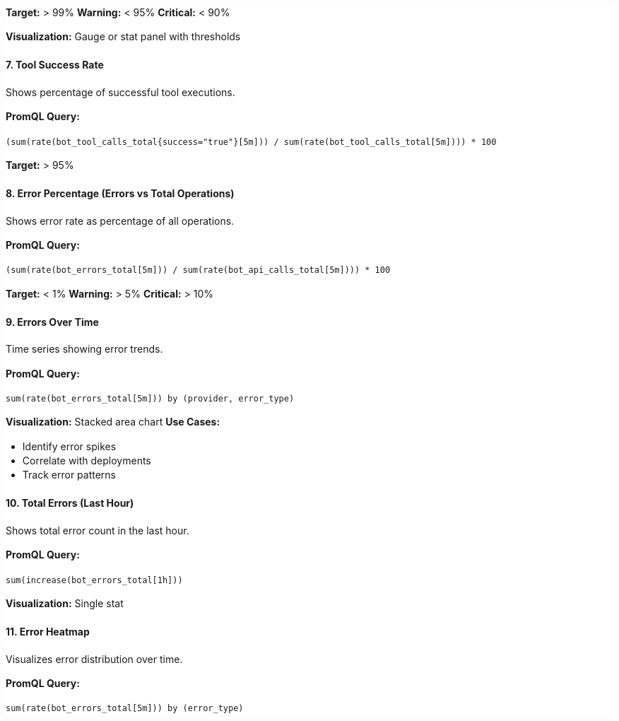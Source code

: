 **Target:** > 99%
**Warning:** < 95%
**Critical:** < 90%

**Visualization:** Gauge or stat panel with thresholds

#### 7. Tool Success Rate
Shows percentage of successful tool executions.

**PromQL Query:**
```promql
(sum(rate(bot_tool_calls_total{success="true"}[5m])) / sum(rate(bot_tool_calls_total[5m]))) * 100
```

**Target:** > 95%

#### 8. Error Percentage (Errors vs Total Operations)
Shows error rate as percentage of all operations.

**PromQL Query:**
```promql
(sum(rate(bot_errors_total[5m])) / sum(rate(bot_api_calls_total[5m]))) * 100
```

**Target:** < 1%
**Warning:** > 5%
**Critical:** > 10%

#### 9. Errors Over Time
Time series showing error trends.

**PromQL Query:**
```promql
sum(rate(bot_errors_total[5m])) by (provider, error_type)
```

**Visualization:** Stacked area chart
**Use Cases:**
- Identify error spikes
- Correlate with deployments
- Track error patterns

#### 10. Total Errors (Last Hour)
Shows total error count in the last hour.

**PromQL Query:**
```promql
sum(increase(bot_errors_total[1h]))
```

**Visualization:** Single stat

#### 11. Error Heatmap
Visualizes error distribution over time.

**PromQL Query:**
```promql
sum(rate(bot_errors_total[5m])) by (error_type)
```
